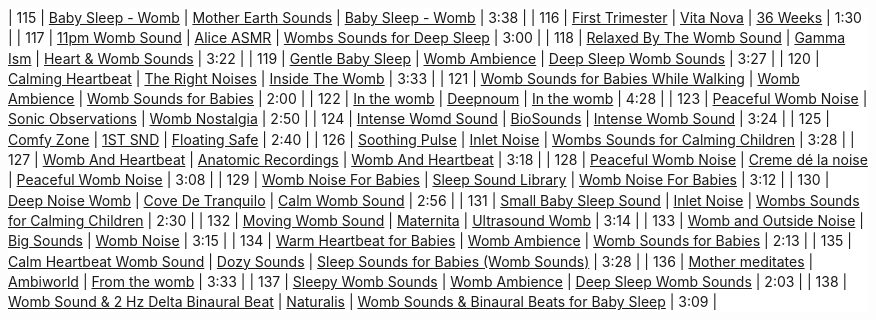 | 115 | [Baby Sleep \- Womb](https://open.spotify.com/track/56AR2PX0MyQveujlOjXaNa) | [Mother Earth Sounds](https://open.spotify.com/artist/682dFb5qW5sDv3urY7IEqp) | [Baby Sleep \- Womb](https://open.spotify.com/album/0kTRvoc6BV15jnNLBCdIV7) | 3:38 |
| 116 | [First Trimester](https://open.spotify.com/track/7vLuvprJgRYL9WioOwlOID) | [Vita Nova](https://open.spotify.com/artist/73NuuIXGeBU7AyknDXY5A2) | [36 Weeks](https://open.spotify.com/album/488jfCPKIJEUmLHxixQ2lA) | 1:30 |
| 117 | [11pm Womb Sound](https://open.spotify.com/track/7du038CUS4m5V00xeHAhXN) | [Alice ASMR](https://open.spotify.com/artist/6O99TZRD50g7R3IMBSkg58) | [Wombs Sounds for Deep Sleep](https://open.spotify.com/album/7s8capPPH2AvQgvgW8Eg6p) | 3:00 |
| 118 | [Relaxed By The Womb Sound](https://open.spotify.com/track/2bGDxzGTiOhZbzGwTpkW8i) | [Gamma Ism](https://open.spotify.com/artist/13WXoLsp6BS82T8AWnnRHi) | [Heart & Womb Sounds](https://open.spotify.com/album/5NNwqhamqLOO9JLRNgnsER) | 3:22 |
| 119 | [Gentle Baby Sleep](https://open.spotify.com/track/2znZqOHmkq5QTRBiFUByXZ) | [Womb Ambience](https://open.spotify.com/artist/4SEvE8t0gVPALiWdWA19cC) | [Deep Sleep Womb Sounds](https://open.spotify.com/album/6RkLprgZNkiKXfXEIdAXr7) | 3:27 |
| 120 | [Calming Heartbeat](https://open.spotify.com/track/34cwtCGgW5K0nSBjqZxnE0) | [The Right Noises](https://open.spotify.com/artist/68HmrxxSwi1z5OvNg7ufJQ) | [Inside The Womb](https://open.spotify.com/album/7fsUdUXeKWPYpTC6dHpnbG) | 3:33 |
| 121 | [Womb Sounds for Babies While Walking](https://open.spotify.com/track/0wLxOr3cGFRkrsaOceBuOP) | [Womb Ambience](https://open.spotify.com/artist/4SEvE8t0gVPALiWdWA19cC) | [Womb Sounds for Babies](https://open.spotify.com/album/4QxGqP0lFiQEbcEXlslGEh) | 2:00 |
| 122 | [In the womb](https://open.spotify.com/track/2CQSD5SV42CO7LanCZXlUJ) | [Deepnoum](https://open.spotify.com/artist/6BF4rM6yrQ3SkKP8rcEdBi) | [In the womb](https://open.spotify.com/album/44QbIcRFiRfWTTThWenX43) | 4:28 |
| 123 | [Peaceful Womb Noise](https://open.spotify.com/track/1L8BJPNLN4Ob0vhuQOvVTT) | [Sonic Observations](https://open.spotify.com/artist/1GyhuweKXGa3R8mBbRDwWe) | [Womb Nostalgia](https://open.spotify.com/album/4VEryGvRzqONemm49XB2g8) | 2:50 |
| 124 | [Intense Womd Sound](https://open.spotify.com/track/6NpIoDfE9mNi3H4OuHVKs4) | [BioSounds](https://open.spotify.com/artist/714vmv7c7CRLZXkJG1xzPO) | [Intense Womb Sound](https://open.spotify.com/album/523PIxEDTuGsvw3VZaIkVE) | 3:24 |
| 125 | [Comfy Zone](https://open.spotify.com/track/6h6wNpSiogqePeJE7yQ54V) | [1ST SND](https://open.spotify.com/artist/3nokdvjSAzN9ty9gDOspUl) | [Floating Safe](https://open.spotify.com/album/6UFGWaepjAnNwzZniM01D4) | 2:40 |
| 126 | [Soothing Pulse](https://open.spotify.com/track/0zHrX0TVE5xFaVGfpRDn3d) | [Inlet Noise](https://open.spotify.com/artist/5dWOqC79FiRtKwb0FEQAvf) | [Wombs Sounds for Calming Children](https://open.spotify.com/album/6zmyeLBwiYKq1TjALiPzWN) | 3:28 |
| 127 | [Womb And Heartbeat](https://open.spotify.com/track/0ZZwb9OkXR43RTsCcHZ50W) | [Anatomic Recordings](https://open.spotify.com/artist/4hDzYmxCHPI1RmP5I3LQPB) | [Womb And Heartbeat](https://open.spotify.com/album/5sqbllbs5UIfLD0uJXwRcL) | 3:18 |
| 128 | [Peaceful Womb Noise](https://open.spotify.com/track/1xOxXHi6kw7nE9KG5Tke5K) | [Creme dé la noise](https://open.spotify.com/artist/6qyneDRaESFsTKfw3J6DFL) | [Peaceful Womb Noise](https://open.spotify.com/album/4as4UOYr7vYAQfxR7gw4LY) | 3:08 |
| 129 | [Womb Noise For Babies](https://open.spotify.com/track/4Qm1CNCjHjvRqu62UK3Nxb) | [Sleep Sound Library](https://open.spotify.com/artist/2HUwcmtXI5ee5Zo3nnThlV) | [Womb Noise For Babies](https://open.spotify.com/album/632VVCc47G4wlGEIiZnCcH) | 3:12 |
| 130 | [Deep Noise Womb](https://open.spotify.com/track/2g5v6RVeMQiWOgsxUzy75V) | [Cove De Tranquilo](https://open.spotify.com/artist/2dIXmPWwihBELvev9ld8ev) | [Calm Womb Sound](https://open.spotify.com/album/2izEsSOcADOHtszl4MWwf4) | 2:56 |
| 131 | [Small Baby Sleep Sound](https://open.spotify.com/track/0rZ4egsApahUoLOXsrmEVb) | [Inlet Noise](https://open.spotify.com/artist/5dWOqC79FiRtKwb0FEQAvf) | [Wombs Sounds for Calming Children](https://open.spotify.com/album/6zmyeLBwiYKq1TjALiPzWN) | 2:30 |
| 132 | [Moving Womb Sound](https://open.spotify.com/track/5Q1gMzbDLujqGWHSrq2RcZ) | [Maternita](https://open.spotify.com/artist/4eCbUhpVjpXDiChdwa1bzt) | [Ultrasound Womb](https://open.spotify.com/album/14boQXY0fINy3fiKqcSDMY) | 3:14 |
| 133 | [Womb and Outside Noise](https://open.spotify.com/track/0GHzQVypGBop1vQNjULYpk) | [Big Sounds](https://open.spotify.com/artist/1JLSWENZYA41LY8C3RfbnK) | [Womb Noise](https://open.spotify.com/album/57XKHGMGr2mVu7RvgHfzWW) | 3:15 |
| 134 | [Warm Heartbeat for Babies](https://open.spotify.com/track/0w6UFPzIv67JHY5DEa9TwE) | [Womb Ambience](https://open.spotify.com/artist/4SEvE8t0gVPALiWdWA19cC) | [Womb Sounds for Babies](https://open.spotify.com/album/4QxGqP0lFiQEbcEXlslGEh) | 2:13 |
| 135 | [Calm Heartbeat Womb Sound](https://open.spotify.com/track/3c4psbfmOmACLd47l7vHXM) | [Dozy Sounds](https://open.spotify.com/artist/6GjywyZ0Qtsu0f95gL5CDG) | [Sleep Sounds for Babies \(Womb Sounds\)](https://open.spotify.com/album/4hjI9hPlJGHboZkoxzuFH0) | 3:28 |
| 136 | [Mother meditates](https://open.spotify.com/track/5t8AF87sSgDHWaO0xIzLPt) | [Ambiworld](https://open.spotify.com/artist/5iZR4UKrhE03RTdCSJo6eG) | [From the womb](https://open.spotify.com/album/3ZVipVDeD24kdPy3ZWjURk) | 3:33 |
| 137 | [Sleepy Womb Sounds](https://open.spotify.com/track/6n18o7rXIKiiEWyeATLhYc) | [Womb Ambience](https://open.spotify.com/artist/4SEvE8t0gVPALiWdWA19cC) | [Deep Sleep Womb Sounds](https://open.spotify.com/album/6RkLprgZNkiKXfXEIdAXr7) | 2:03 |
| 138 | [Womb Sound & 2 Hz Delta Binaural Beat](https://open.spotify.com/track/6Fvc48pzBLXa2kCiwcBuzL) | [Naturalis](https://open.spotify.com/artist/0YpEae2jdApqtfni7YBjEB) | [Womb Sounds & Binaural Beats for Baby Sleep](https://open.spotify.com/album/4bfg38JTo4E2k6vsKIBEOL) | 3:09 |